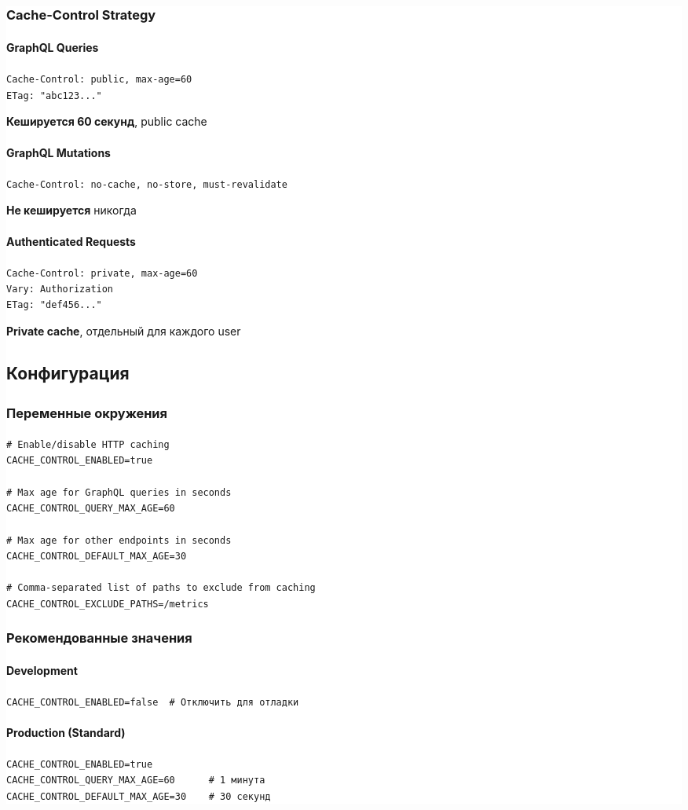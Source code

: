 ### Cache-Control Strategy

#### GraphQL Queries
```http
Cache-Control: public, max-age=60
ETag: "abc123..."
```
**Кешируется 60 секунд**, public cache

#### GraphQL Mutations
```http
Cache-Control: no-cache, no-store, must-revalidate
```
**Не кешируется** никогда

#### Authenticated Requests
```http
Cache-Control: private, max-age=60
Vary: Authorization
ETag: "def456..."
```
**Private cache**, отдельный для каждого user

## Конфигурация

### Переменные окружения

```env
# Enable/disable HTTP caching
CACHE_CONTROL_ENABLED=true

# Max age for GraphQL queries in seconds
CACHE_CONTROL_QUERY_MAX_AGE=60

# Max age for other endpoints in seconds
CACHE_CONTROL_DEFAULT_MAX_AGE=30

# Comma-separated list of paths to exclude from caching
CACHE_CONTROL_EXCLUDE_PATHS=/metrics
```

### Рекомендованные значения

#### Development
```env
CACHE_CONTROL_ENABLED=false  # Отключить для отладки
```

#### Production (Standard)
```env
CACHE_CONTROL_ENABLED=true
CACHE_CONTROL_QUERY_MAX_AGE=60      # 1 минута
CACHE_CONTROL_DEFAULT_MAX_AGE=30    # 30 секунд
```
